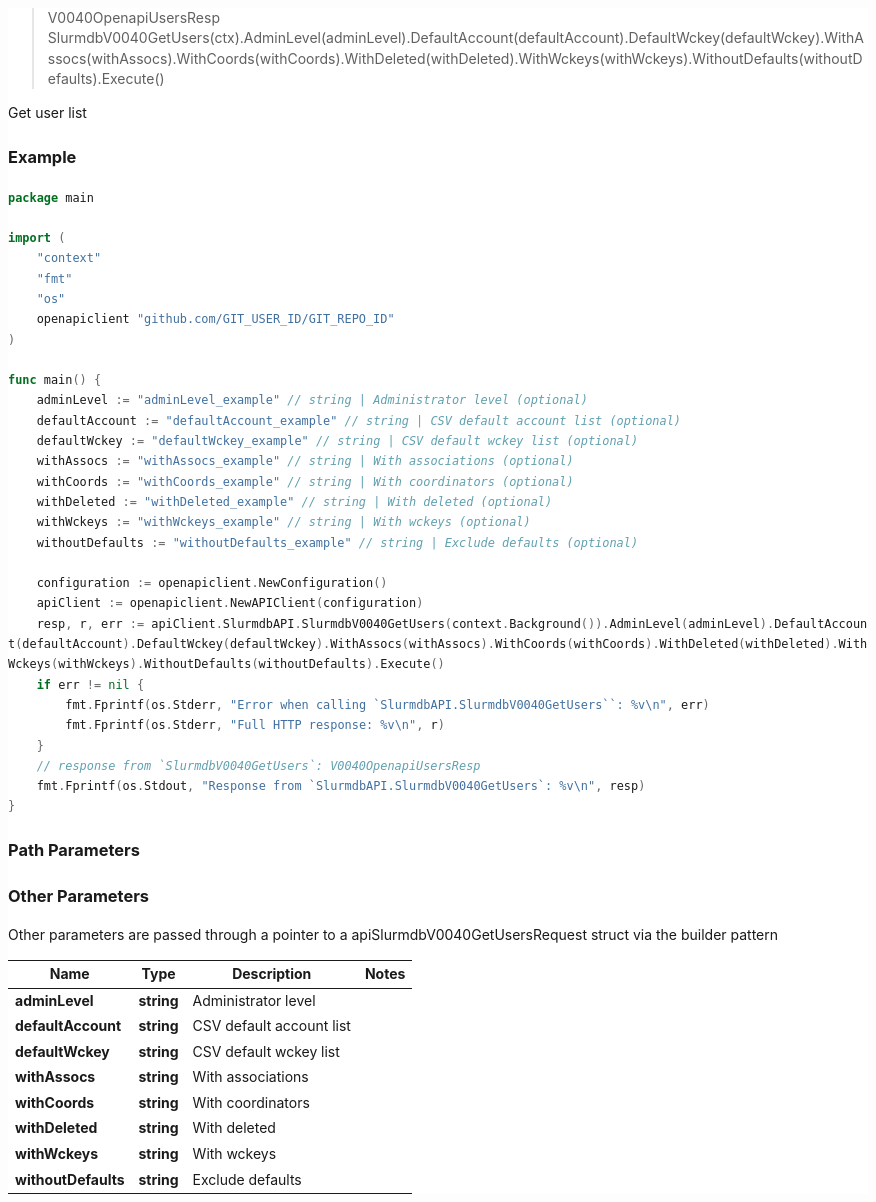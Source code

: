 > V0040OpenapiUsersResp SlurmdbV0040GetUsers(ctx).AdminLevel(adminLevel).DefaultAccount(defaultAccount).DefaultWckey(defaultWckey).WithAssocs(withAssocs).WithCoords(withCoords).WithDeleted(withDeleted).WithWckeys(withWckeys).WithoutDefaults(withoutDefaults).Execute()

Get user list

### Example

```go
package main

import (
	"context"
	"fmt"
	"os"
	openapiclient "github.com/GIT_USER_ID/GIT_REPO_ID"
)

func main() {
	adminLevel := "adminLevel_example" // string | Administrator level (optional)
	defaultAccount := "defaultAccount_example" // string | CSV default account list (optional)
	defaultWckey := "defaultWckey_example" // string | CSV default wckey list (optional)
	withAssocs := "withAssocs_example" // string | With associations (optional)
	withCoords := "withCoords_example" // string | With coordinators (optional)
	withDeleted := "withDeleted_example" // string | With deleted (optional)
	withWckeys := "withWckeys_example" // string | With wckeys (optional)
	withoutDefaults := "withoutDefaults_example" // string | Exclude defaults (optional)

	configuration := openapiclient.NewConfiguration()
	apiClient := openapiclient.NewAPIClient(configuration)
	resp, r, err := apiClient.SlurmdbAPI.SlurmdbV0040GetUsers(context.Background()).AdminLevel(adminLevel).DefaultAccount(defaultAccount).DefaultWckey(defaultWckey).WithAssocs(withAssocs).WithCoords(withCoords).WithDeleted(withDeleted).WithWckeys(withWckeys).WithoutDefaults(withoutDefaults).Execute()
	if err != nil {
		fmt.Fprintf(os.Stderr, "Error when calling `SlurmdbAPI.SlurmdbV0040GetUsers``: %v\n", err)
		fmt.Fprintf(os.Stderr, "Full HTTP response: %v\n", r)
	}
	// response from `SlurmdbV0040GetUsers`: V0040OpenapiUsersResp
	fmt.Fprintf(os.Stdout, "Response from `SlurmdbAPI.SlurmdbV0040GetUsers`: %v\n", resp)
}
```

### Path Parameters



### Other Parameters

Other parameters are passed through a pointer to a apiSlurmdbV0040GetUsersRequest struct via the builder pattern


Name | Type | Description  | Notes
------------- | ------------- | ------------- | -------------
 **adminLevel** | **string** | Administrator level | 
 **defaultAccount** | **string** | CSV default account list | 
 **defaultWckey** | **string** | CSV default wckey list | 
 **withAssocs** | **string** | With associations | 
 **withCoords** | **string** | With coordinators | 
 **withDeleted** | **string** | With deleted | 
 **withWckeys** | **string** | With wckeys | 
 **withoutDefaults** | **string** | Exclude defaults | 
